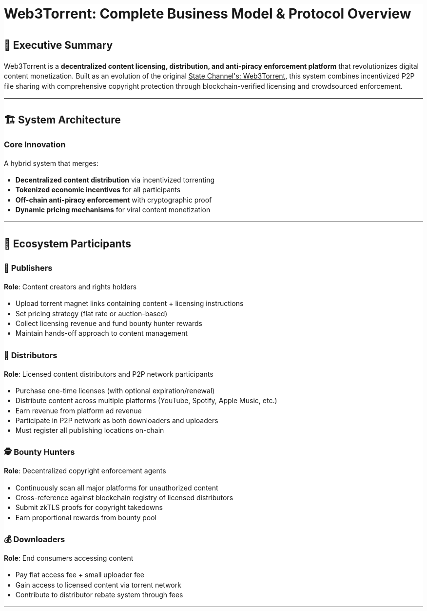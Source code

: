 # Web3Torrent: Complete Business Model & Protocol Overview

## 🎯 **Executive Summary**

Web3Torrent is a **decentralized content licensing, distribution, and anti-piracy enforcement platform** that revolutionizes digital content monetization. Built as an evolution of the original [State Channel's: Web3Torrent](https://blog.statechannels.org/introducing-web3torrent/), this system combines incentivized P2P file sharing with comprehensive copyright protection through blockchain-verified licensing and crowdsourced enforcement.

---

## 🏗️ **System Architecture**

### **Core Innovation**
A hybrid system that merges:
- **Decentralized content distribution** via incentivized torrenting
- **Tokenized economic incentives** for all participants
- **Off-chain anti-piracy enforcement** with cryptographic proof
- **Dynamic pricing mechanisms** for viral content monetization

---

## 👥 **Ecosystem Participants**

### 🎨 **Publishers**
**Role**: Content creators and rights holders
- Upload torrent magnet links containing content + licensing instructions
- Set pricing strategy (flat rate or auction-based)
- Collect licensing revenue and fund bounty hunter rewards
- Maintain hands-off approach to content management

### 📡 **Distributors** 
**Role**: Licensed content distributors and P2P network participants
- Purchase one-time licenses (with optional expiration/renewal)
- Distribute content across multiple platforms (YouTube, Spotify, Apple Music, etc.)
- Earn revenue from platform ad revenue
- Participate in P2P network as both downloaders and uploaders
- Must register all publishing locations on-chain

### 🕵️ **Bounty Hunters**
**Role**: Decentralized copyright enforcement agents
- Continuously scan all major platforms for unauthorized content
- Cross-reference against blockchain registry of licensed distributors
- Submit zkTLS proofs for copyright takedowns
- Earn proportional rewards from bounty pool

### 💰 **Downloaders**
**Role**: End consumers accessing content
- Pay flat access fee + small uploader fee
- Gain access to licensed content via torrent network
- Contribute to distributor rebate system through fees

---